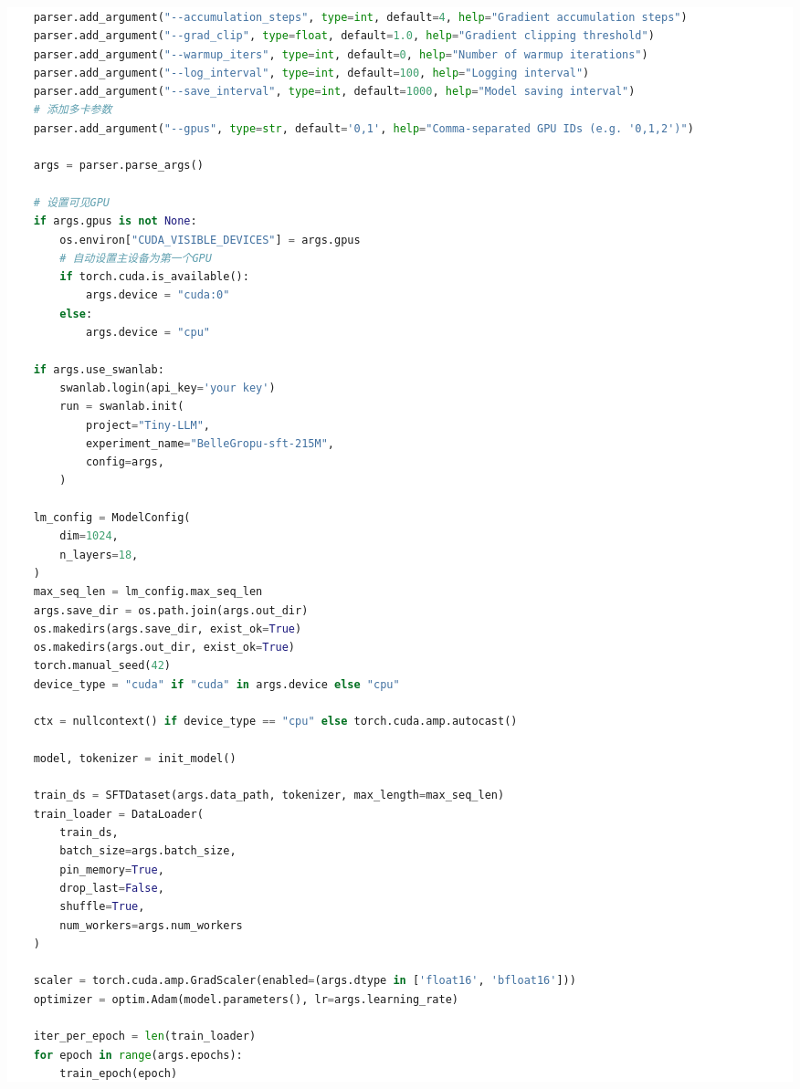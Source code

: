 ```python
    parser.add_argument("--accumulation_steps", type=int, default=4, help="Gradient accumulation steps")
    parser.add_argument("--grad_clip", type=float, default=1.0, help="Gradient clipping threshold")
    parser.add_argument("--warmup_iters", type=int, default=0, help="Number of warmup iterations")
    parser.add_argument("--log_interval", type=int, default=100, help="Logging interval")
    parser.add_argument("--save_interval", type=int, default=1000, help="Model saving interval")
    # 添加多卡参数
    parser.add_argument("--gpus", type=str, default='0,1', help="Comma-separated GPU IDs (e.g. '0,1,2')")

    args = parser.parse_args()

    # 设置可见GPU
    if args.gpus is not None:
        os.environ["CUDA_VISIBLE_DEVICES"] = args.gpus
        # 自动设置主设备为第一个GPU
        if torch.cuda.is_available():
            args.device = "cuda:0"
        else:
            args.device = "cpu"

    if args.use_swanlab:
        swanlab.login(api_key='your key')
        run = swanlab.init(
            project="Tiny-LLM",
            experiment_name="BelleGropu-sft-215M",
            config=args,
        )

    lm_config = ModelConfig(
        dim=1024,
        n_layers=18,
    )
    max_seq_len = lm_config.max_seq_len
    args.save_dir = os.path.join(args.out_dir)
    os.makedirs(args.save_dir, exist_ok=True)
    os.makedirs(args.out_dir, exist_ok=True)
    torch.manual_seed(42)
    device_type = "cuda" if "cuda" in args.device else "cpu"

    ctx = nullcontext() if device_type == "cpu" else torch.cuda.amp.autocast()

    model, tokenizer = init_model()
    
    train_ds = SFTDataset(args.data_path, tokenizer, max_length=max_seq_len)
    train_loader = DataLoader(
        train_ds,
        batch_size=args.batch_size,
        pin_memory=True,
        drop_last=False,
        shuffle=True,
        num_workers=args.num_workers
    )

    scaler = torch.cuda.amp.GradScaler(enabled=(args.dtype in ['float16', 'bfloat16']))
    optimizer = optim.Adam(model.parameters(), lr=args.learning_rate)

    iter_per_epoch = len(train_loader)
    for epoch in range(args.epochs):
        train_epoch(epoch)
```
